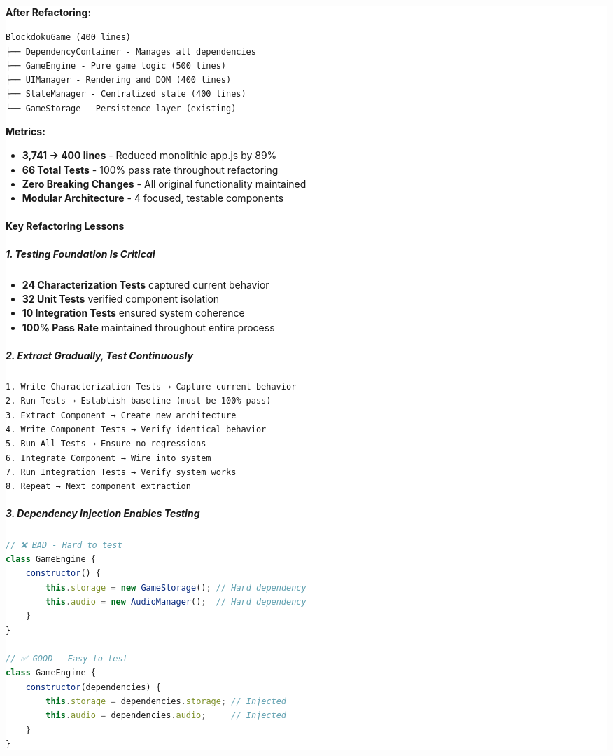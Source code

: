 **After Refactoring:**
```
BlockdokuGame (400 lines)
├── DependencyContainer - Manages all dependencies
├── GameEngine - Pure game logic (500 lines)
├── UIManager - Rendering and DOM (400 lines)
├── StateManager - Centralized state (400 lines)
└── GameStorage - Persistence layer (existing)
```

**Metrics:**
- **3,741 → 400 lines** - Reduced monolithic app.js by 89%
- **66 Total Tests** - 100% pass rate throughout refactoring
- **Zero Breaking Changes** - All original functionality maintained
- **Modular Architecture** - 4 focused, testable components

#### **Key Refactoring Lessons**

##### **1. Testing Foundation is Critical**
- **24 Characterization Tests** captured current behavior
- **32 Unit Tests** verified component isolation
- **10 Integration Tests** ensured system coherence
- **100% Pass Rate** maintained throughout entire process

##### **2. Extract Gradually, Test Continuously**
```
1. Write Characterization Tests → Capture current behavior
2. Run Tests → Establish baseline (must be 100% pass)
3. Extract Component → Create new architecture
4. Write Component Tests → Verify identical behavior  
5. Run All Tests → Ensure no regressions
6. Integrate Component → Wire into system
7. Run Integration Tests → Verify system works
8. Repeat → Next component extraction
```

##### **3. Dependency Injection Enables Testing**
```javascript
// ❌ BAD - Hard to test
class GameEngine {
    constructor() {
        this.storage = new GameStorage(); // Hard dependency
        this.audio = new AudioManager();  // Hard dependency
    }
}

// ✅ GOOD - Easy to test
class GameEngine {
    constructor(dependencies) {
        this.storage = dependencies.storage; // Injected
        this.audio = dependencies.audio;     // Injected
    }
}
```
